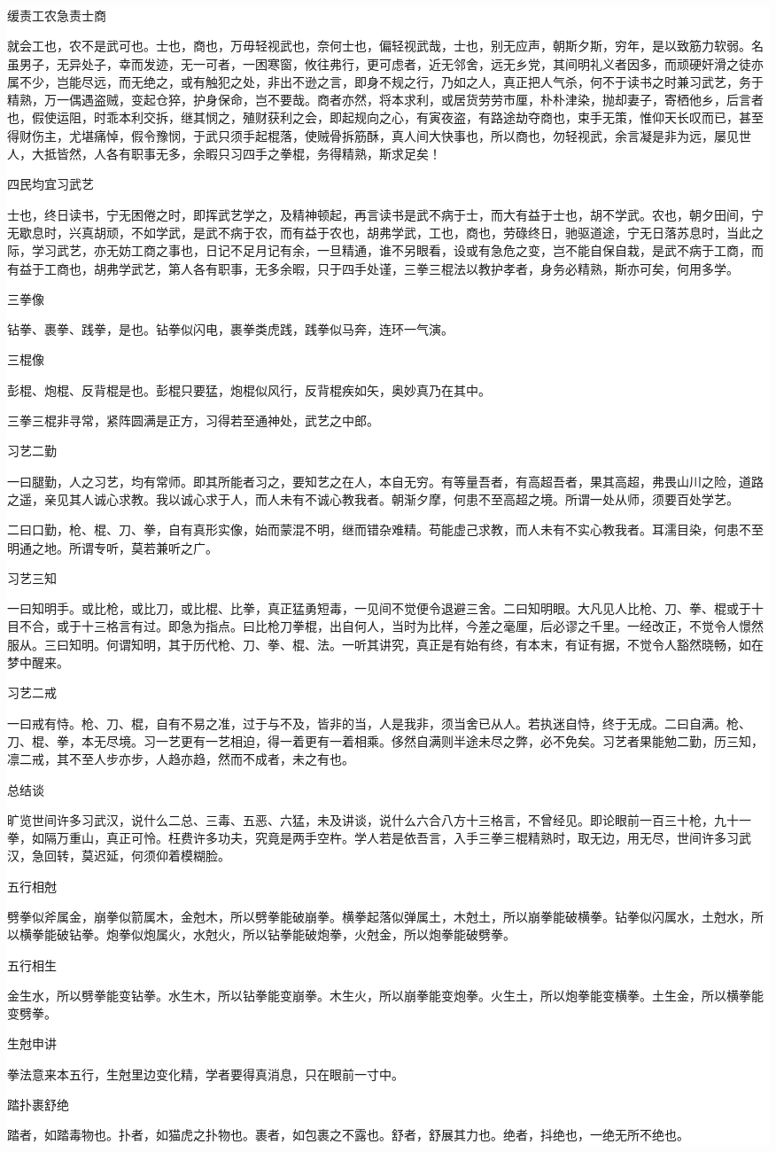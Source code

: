 缓责工农急责士商  

就会工也，农不是武可也。士也，商也，万毋轻视武也，奈何士也，偏轻视武哉，士也，别无应声，朝斯夕斯，穷年，是以致筋力软弱。名虽男子，无异处子，幸而发迹，无一可者，一困寒窗，攸往弗行，更可虑者，近无邻舍，远无乡党，其间明礼义者因多，而顽硬奸滑之徒亦属不少，岂能尽远，而无绝之，或有触犯之处，非出不逊之言，即身不规之行，乃如之人，真正把人气杀，何不于读书之时兼习武艺，务于精熟，万一偶遇盗贼，变起仓猝，护身保命，岂不要哉。商者亦然，将本求利，或居货劳劳市厘，朴朴津染，抛却妻子，寄栖他乡，后言者也，假使运阻，时乖本利交拆，继其悯之，殖财获利之会，即起规向之心，有寅夜盗，有路途劫夺商也，束手无策，惟仰天长叹而已，甚至得财伤主，尤堪痛悼，假令豫悯，于武只须手起棍落，使贼骨拆筋酥，真人间大快事也，所以商也，勿轻视武，余言凝是非为远，屡见世人，大抵皆然，人各有职事无多，余暇只习四手之拳棍，务得精熟，斯求足矣！  

四民均宜习武艺  

士也，终日读书，宁无困倦之时，即挥武艺学之，及精神顿起，再言读书是武不病于士，而大有益于士也，胡不学武。农也，朝夕田间，宁无歇息时，兴真胡顽，不如学武，是武不病于农，而有益于农也，胡弗学武，工也，商也，劳碌终日，驰驱道途，宁无日落苏息时，当此之际，学习武艺，亦无妨工商之事也，日记不足月记有余，一旦精通，谁不另眼看，设或有急危之变，岂不能自保自栽，是武不病于工商，而有益于工商也，胡弗学武艺，第人各有职事，无多余暇，只于四手处谨，三拳三棍法以教护孝者，身务必精熟，斯亦可矣，何用多学。  

三拳像  

钻拳、裹拳、践拳，是也。钻拳似闪电，裹拳类虎践，践拳似马奔，连环一气演。  

三棍像  

彭棍、炮棍、反背棍是也。彭棍只要猛，炮棍似风行，反背棍疾如矢，奥妙真乃在其中。  

三拳三棍非寻常，紧阵圆满是正方，习得若至通神处，武艺之中郎。  

习艺二勤  

一曰腿勤，人之习艺，均有常师。即其所能者习之，要知艺之在人，本自无穷。有等量吾者，有高超吾者，果其高超，弗畏山川之险，道路之遥，亲见其人诚心求教。我以诚心求于人，而人未有不诚心教我者。朝渐夕摩，何患不至高超之境。所谓一处从师，须要百处学艺。  

二曰口勤，枪、棍、刀、拳，自有真形实像，始而蒙混不明，继而错杂难精。苟能虚己求教，而人未有不实心教我者。耳濡目染，何患不至明通之地。所谓专听，莫若兼听之广。  

习艺三知  

一曰知明手。或比枪，或比刀，或比棍、比拳，真正猛勇短毒，一见间不觉便令退避三舍。二曰知明眼。大凡见人比枪、刀、拳、棍或于十目不合，或于十三格言有过。即急为指点。曰比枪刀拳棍，出自何人，当时为比样，今差之毫厘，后必谬之千里。一经改正，不觉令人憬然服从。三曰知明。何谓知明，其于历代枪、刀、拳、棍、法。一听其讲究，真正是有始有终，有本末，有证有据，不觉令人豁然晓畅，如在梦中醒来。  

习艺二戒  

一曰戒有恃。枪、刀、棍，自有不易之准，过于与不及，皆非的当，人是我非，须当舍已从人。若执迷自恃，终于无成。二曰自满。枪、刀、棍、拳，本无尽境。习一艺更有一艺相迫，得一着更有一着相乘。侈然自满则半途未尽之弊，必不免矣。习艺者果能勉二勤，历三知，凛二戒，其不至人步亦步，人趋亦趋，然而不成者，未之有也。  

总结谈  

旷览世间许多习武汉，说什么二总、三毒、五恶、六猛，未及讲谈，说什么六合八方十三格言，不曾经见。即论眼前一百三十枪，九十一拳，如隔万重山，真正可怜。枉费许多功夫，究竟是两手空杵。学人若是依吾言，入手三拳三棍精熟时，取无边，用无尽，世间许多习武汉，急回转，莫迟延，何须仰着模糊脸。  

五行相尅  

劈拳似斧属金，崩拳似箭属木，金尅木，所以劈拳能破崩拳。横拳起落似弹属土，木尅土，所以崩拳能破横拳。钻拳似闪属水，土尅水，所以横拳能破钻拳。炮拳似炮属火，水尅火，所以钻拳能破炮拳，火尅金，所以炮拳能破劈拳。  

五行相生  

金生水，所以劈拳能变钻拳。水生木，所以钻拳能变崩拳。木生火，所以崩拳能变炮拳。火生土，所以炮拳能变横拳。土生金，所以横拳能变劈拳。  

生尅申讲  

拳法意来本五行，生尅里边变化精，学者要得真消息，只在眼前一寸中。  

踏扑裹舒绝  

踏者，如踏毒物也。扑者，如猫虎之扑物也。裹者，如包裹之不露也。舒者，舒展其力也。绝者，抖绝也，一绝无所不绝也。  
